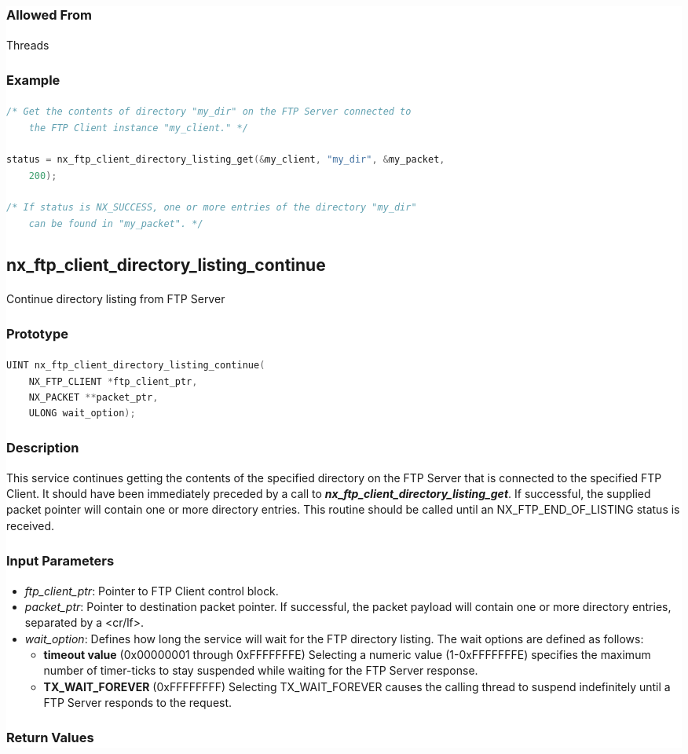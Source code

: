 ### Allowed From

Threads

### Example

```C
/* Get the contents of directory "my_dir" on the FTP Server connected to
    the FTP Client instance "my_client." */

status = nx_ftp_client_directory_listing_get(&my_client, "my_dir", &my_packet,
    200);

/* If status is NX_SUCCESS, one or more entries of the directory "my_dir"
    can be found in "my_packet". */
```

## nx_ftp_client_directory_listing_continue

Continue directory listing from FTP Server

### Prototype

```C
UINT nx_ftp_client_directory_listing_continue(
    NX_FTP_CLIENT *ftp_client_ptr,
    NX_PACKET **packet_ptr,
    ULONG wait_option);
```

### Description

This service continues getting the contents of the specified directory on the FTP Server that is connected to the specified FTP Client. It should have been immediately preceded by a call to ***nx_ftp_client_directory_listing_get***. If successful, the supplied packet pointer will contain one or more directory entries. This routine should be called until an NX_FTP_END_OF_LISTING status is received.

### Input Parameters

- *ftp_client_ptr*: Pointer to FTP Client control block.
- *packet_ptr*: Pointer to destination packet pointer. If successful, the packet payload will contain one or more directory entries, separated by a <cr/lf>.
- *wait_option*: Defines how long the service will wait for the FTP directory listing. The wait options are defined as follows:
  - **timeout value** (0x00000001 through 0xFFFFFFFE) Selecting a numeric value (1-0xFFFFFFFE) specifies the maximum number of timer-ticks to stay suspended while waiting for the FTP Server response.
  - **TX_WAIT_FOREVER** (0xFFFFFFFF) Selecting TX_WAIT_FOREVER causes the calling thread to suspend indefinitely until a FTP Server responds to the request.

### Return Values
